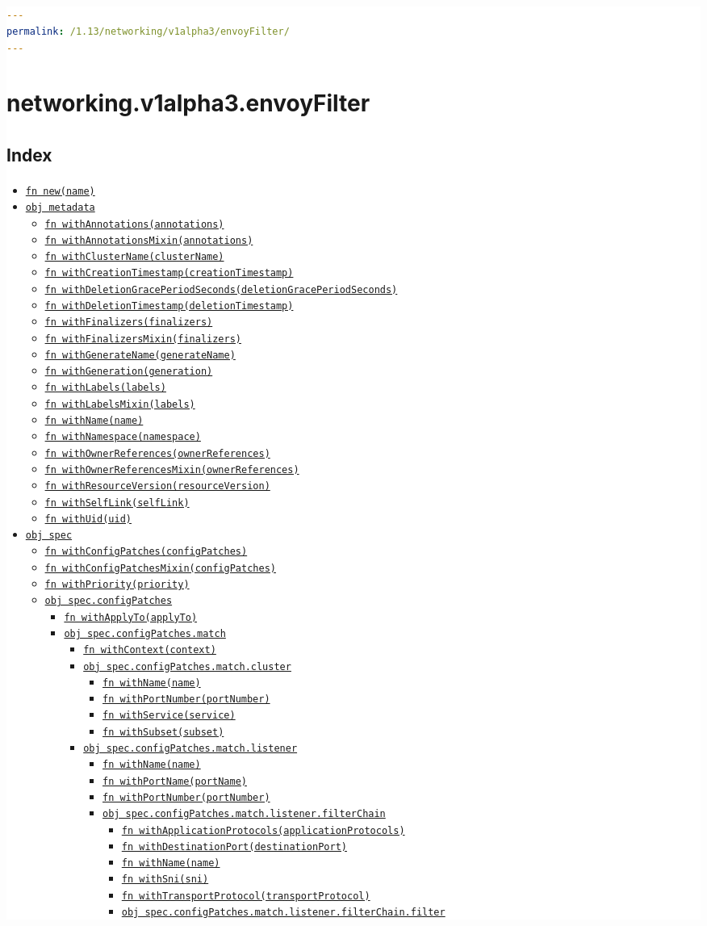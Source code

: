 ```yaml
---
permalink: /1.13/networking/v1alpha3/envoyFilter/
---
```


# networking.v1alpha3.envoyFilter



## Index

* [`fn new(name)`](#fn-new)
* [`obj metadata`](#obj-metadata)
  * [`fn withAnnotations(annotations)`](#fn-metadatawithannotations)
  * [`fn withAnnotationsMixin(annotations)`](#fn-metadatawithannotationsmixin)
  * [`fn withClusterName(clusterName)`](#fn-metadatawithclustername)
  * [`fn withCreationTimestamp(creationTimestamp)`](#fn-metadatawithcreationtimestamp)
  * [`fn withDeletionGracePeriodSeconds(deletionGracePeriodSeconds)`](#fn-metadatawithdeletiongraceperiodseconds)
  * [`fn withDeletionTimestamp(deletionTimestamp)`](#fn-metadatawithdeletiontimestamp)
  * [`fn withFinalizers(finalizers)`](#fn-metadatawithfinalizers)
  * [`fn withFinalizersMixin(finalizers)`](#fn-metadatawithfinalizersmixin)
  * [`fn withGenerateName(generateName)`](#fn-metadatawithgeneratename)
  * [`fn withGeneration(generation)`](#fn-metadatawithgeneration)
  * [`fn withLabels(labels)`](#fn-metadatawithlabels)
  * [`fn withLabelsMixin(labels)`](#fn-metadatawithlabelsmixin)
  * [`fn withName(name)`](#fn-metadatawithname)
  * [`fn withNamespace(namespace)`](#fn-metadatawithnamespace)
  * [`fn withOwnerReferences(ownerReferences)`](#fn-metadatawithownerreferences)
  * [`fn withOwnerReferencesMixin(ownerReferences)`](#fn-metadatawithownerreferencesmixin)
  * [`fn withResourceVersion(resourceVersion)`](#fn-metadatawithresourceversion)
  * [`fn withSelfLink(selfLink)`](#fn-metadatawithselflink)
  * [`fn withUid(uid)`](#fn-metadatawithuid)
* [`obj spec`](#obj-spec)
  * [`fn withConfigPatches(configPatches)`](#fn-specwithconfigpatches)
  * [`fn withConfigPatchesMixin(configPatches)`](#fn-specwithconfigpatchesmixin)
  * [`fn withPriority(priority)`](#fn-specwithpriority)
  * [`obj spec.configPatches`](#obj-specconfigpatches)
    * [`fn withApplyTo(applyTo)`](#fn-specconfigpatcheswithapplyto)
    * [`obj spec.configPatches.match`](#obj-specconfigpatchesmatch)
      * [`fn withContext(context)`](#fn-specconfigpatchesmatchwithcontext)
      * [`obj spec.configPatches.match.cluster`](#obj-specconfigpatchesmatchcluster)
        * [`fn withName(name)`](#fn-specconfigpatchesmatchclusterwithname)
        * [`fn withPortNumber(portNumber)`](#fn-specconfigpatchesmatchclusterwithportnumber)
        * [`fn withService(service)`](#fn-specconfigpatchesmatchclusterwithservice)
        * [`fn withSubset(subset)`](#fn-specconfigpatchesmatchclusterwithsubset)
      * [`obj spec.configPatches.match.listener`](#obj-specconfigpatchesmatchlistener)
        * [`fn withName(name)`](#fn-specconfigpatchesmatchlistenerwithname)
        * [`fn withPortName(portName)`](#fn-specconfigpatchesmatchlistenerwithportname)
        * [`fn withPortNumber(portNumber)`](#fn-specconfigpatchesmatchlistenerwithportnumber)
        * [`obj spec.configPatches.match.listener.filterChain`](#obj-specconfigpatchesmatchlistenerfilterchain)
          * [`fn withApplicationProtocols(applicationProtocols)`](#fn-specconfigpatchesmatchlistenerfilterchainwithapplicationprotocols)
          * [`fn withDestinationPort(destinationPort)`](#fn-specconfigpatchesmatchlistenerfilterchainwithdestinationport)
          * [`fn withName(name)`](#fn-specconfigpatchesmatchlistenerfilterchainwithname)
          * [`fn withSni(sni)`](#fn-specconfigpatchesmatchlistenerfilterchainwithsni)
          * [`fn withTransportProtocol(transportProtocol)`](#fn-specconfigpatchesmatchlistenerfilterchainwithtransportprotocol)
          * [`obj spec.configPatches.match.listener.filterChain.filter`](#obj-specconfigpatchesmatchlistenerfilterchainfilter)